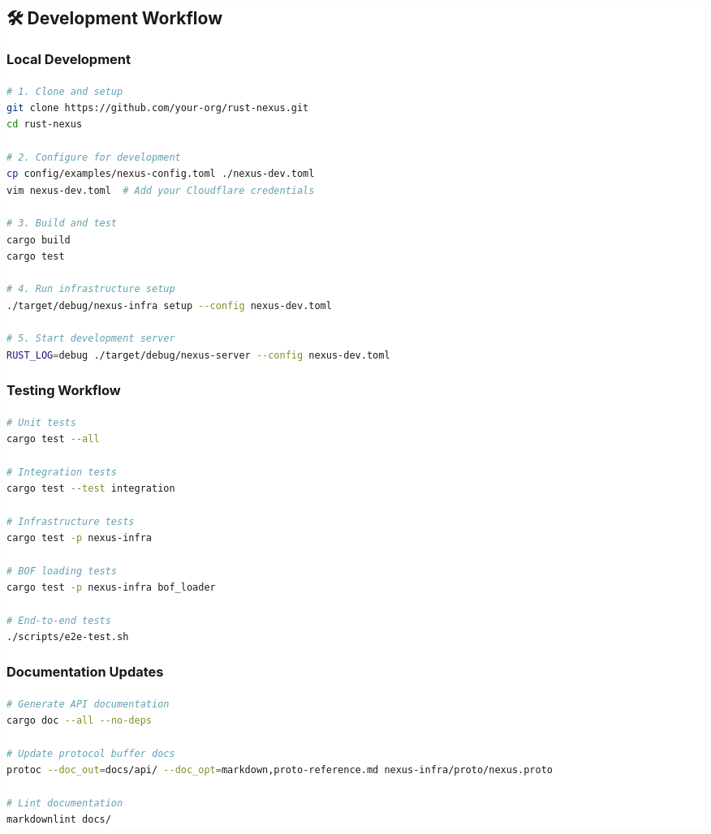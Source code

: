 ## 🛠️ Development Workflow

### **Local Development**
```bash
# 1. Clone and setup
git clone https://github.com/your-org/rust-nexus.git
cd rust-nexus

# 2. Configure for development
cp config/examples/nexus-config.toml ./nexus-dev.toml
vim nexus-dev.toml  # Add your Cloudflare credentials

# 3. Build and test
cargo build
cargo test

# 4. Run infrastructure setup
./target/debug/nexus-infra setup --config nexus-dev.toml

# 5. Start development server
RUST_LOG=debug ./target/debug/nexus-server --config nexus-dev.toml
```

### **Testing Workflow**
```bash
# Unit tests
cargo test --all

# Integration tests
cargo test --test integration

# Infrastructure tests
cargo test -p nexus-infra

# BOF loading tests
cargo test -p nexus-infra bof_loader

# End-to-end tests
./scripts/e2e-test.sh
```

### **Documentation Updates**
```bash
# Generate API documentation
cargo doc --all --no-deps

# Update protocol buffer docs
protoc --doc_out=docs/api/ --doc_opt=markdown,proto-reference.md nexus-infra/proto/nexus.proto

# Lint documentation
markdownlint docs/
```
